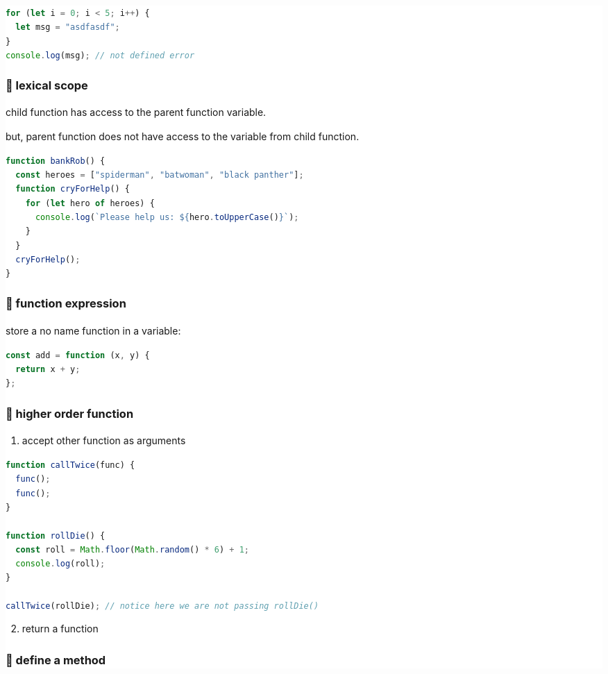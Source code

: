 ```js
for (let i = 0; i < 5; i++) {
  let msg = "asdfasdf";
}
console.log(msg); // not defined error
```

### 🌷 lexical scope

child function has access to the parent function variable.

but, parent function does not have access to the variable from child function.

```js
function bankRob() {
  const heroes = ["spiderman", "batwoman", "black panther"];
  function cryForHelp() {
    for (let hero of heroes) {
      console.log(`Please help us: ${hero.toUpperCase()}`);
    }
  }
  cryForHelp();
}
```

### 🌷 function expression

store a no name function in a variable:

```js
const add = function (x, y) {
  return x + y;
};
```

### 🌷 higher order function

1. accept other function as arguments

```js
function callTwice(func) {
  func();
  func();
}

function rollDie() {
  const roll = Math.floor(Math.random() * 6) + 1;
  console.log(roll);
}

callTwice(rollDie); // notice here we are not passing rollDie()
```

2. return a function

### 🌷 define a method
